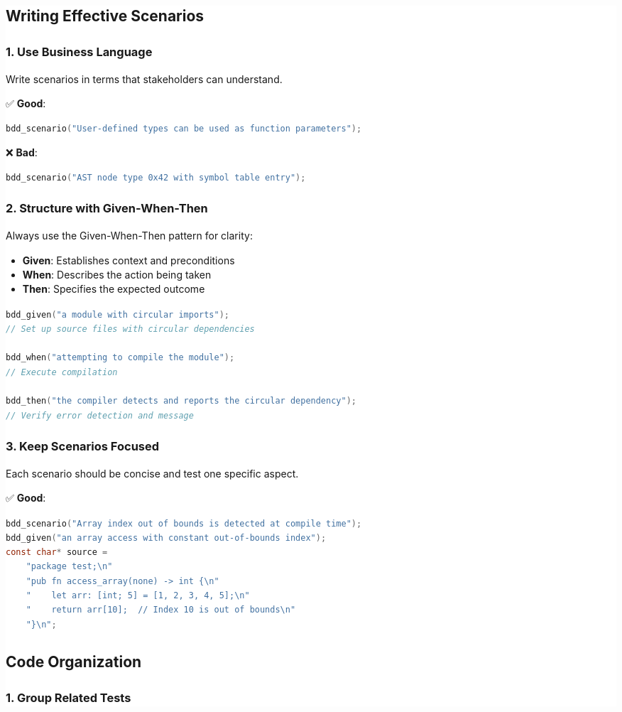 ## Writing Effective Scenarios

### 1. Use Business Language

Write scenarios in terms that stakeholders can understand.

✅ **Good**:
```c
bdd_scenario("User-defined types can be used as function parameters");
```

❌ **Bad**:
```c
bdd_scenario("AST node type 0x42 with symbol table entry");
```

### 2. Structure with Given-When-Then

Always use the Given-When-Then pattern for clarity:

- **Given**: Establishes context and preconditions
- **When**: Describes the action being taken
- **Then**: Specifies the expected outcome

```c
bdd_given("a module with circular imports");
// Set up source files with circular dependencies

bdd_when("attempting to compile the module");
// Execute compilation

bdd_then("the compiler detects and reports the circular dependency");
// Verify error detection and message
```

### 3. Keep Scenarios Focused

Each scenario should be concise and test one specific aspect.

✅ **Good**:
```c
bdd_scenario("Array index out of bounds is detected at compile time");
bdd_given("an array access with constant out-of-bounds index");
const char* source = 
    "package test;\n"
    "pub fn access_array(none) -> int {\n"
    "    let arr: [int; 5] = [1, 2, 3, 4, 5];\n"
    "    return arr[10];  // Index 10 is out of bounds\n"
    "}\n";
```

## Code Organization

### 1. Group Related Tests

